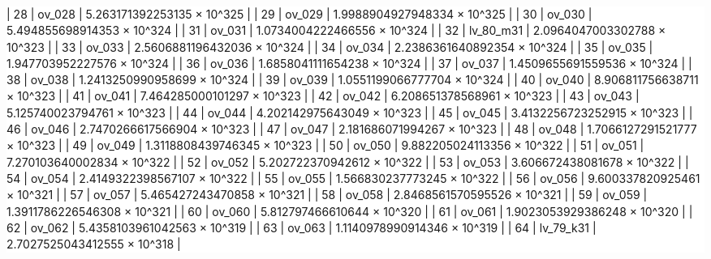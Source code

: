 | 28 | ov_028 | 5.263171392253135 × 10^325 |
| 29 | ov_029 | 1.9988904927948334 × 10^325 |
| 30 | ov_030 | 5.494855698914353 × 10^324 |
| 31 | ov_031 | 1.0734004222466556 × 10^324 |
| 32 | lv_80_m31 | 2.0964047003302788 × 10^323 |
| 33 | ov_033 | 2.5606881196432036 × 10^324 |
| 34 | ov_034 | 2.2386361640892354 × 10^324 |
| 35 | ov_035 | 1.947703952227576 × 10^324 |
| 36 | ov_036 | 1.6858041111654238 × 10^324 |
| 37 | ov_037 | 1.4509655691559536 × 10^324 |
| 38 | ov_038 | 1.2413250990958699 × 10^324 |
| 39 | ov_039 | 1.0551199066777704 × 10^324 |
| 40 | ov_040 | 8.906811756638711 × 10^323 |
| 41 | ov_041 | 7.464285000101297 × 10^323 |
| 42 | ov_042 | 6.208651378568961 × 10^323 |
| 43 | ov_043 | 5.125740023794761 × 10^323 |
| 44 | ov_044 | 4.202142975643049 × 10^323 |
| 45 | ov_045 | 3.4132256723252915 × 10^323 |
| 46 | ov_046 | 2.7470266617566904 × 10^323 |
| 47 | ov_047 | 2.181686071994267 × 10^323 |
| 48 | ov_048 | 1.7066127291521777 × 10^323 |
| 49 | ov_049 | 1.3118808439746345 × 10^323 |
| 50 | ov_050 | 9.882205024113356 × 10^322 |
| 51 | ov_051 | 7.270103640002834 × 10^322 |
| 52 | ov_052 | 5.202722370942612 × 10^322 |
| 53 | ov_053 | 3.606672438081678 × 10^322 |
| 54 | ov_054 | 2.4149322398567107 × 10^322 |
| 55 | ov_055 | 1.566830237773245 × 10^322 |
| 56 | ov_056 | 9.600337820925461 × 10^321 |
| 57 | ov_057 | 5.465427243470858 × 10^321 |
| 58 | ov_058 | 2.8468561570595526 × 10^321 |
| 59 | ov_059 | 1.3911786226546308 × 10^321 |
| 60 | ov_060 | 5.812797466610644 × 10^320 |
| 61 | ov_061 | 1.9023053929386248 × 10^320 |
| 62 | ov_062 | 5.4358103961042563 × 10^319 |
| 63 | ov_063 | 1.1140978990914346 × 10^319 |
| 64 | lv_79_k31 | 2.7027525043412555 × 10^318 |
